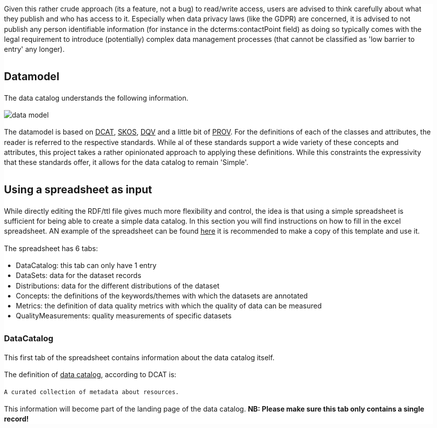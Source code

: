 Given this rather crude approach (its a feature, not a bug) to read/write access, users are advised to think carefully about what they publish and who has access to it. Especially when data privacy laws (like the GDPR) are concerned, it is advised to not publish any person identifiable information (for instance in the dcterms:contactPoint field) as doing so typically comes with the legal requirement to introduce (potentially) complex data management processes (that cannot be classified as 'low barrier to entry' any longer). 




## Datamodel

The data catalog understands the following information.

![data model](/out/documentation/datamodel/datamodel.svg)

The datamodel is based on [DCAT](https://www.w3.org/TR/vocab-dcat-3/), [SKOS](https://www.w3.org/TR/skos-reference/), [DQV](https://www.w3.org/TR/vocab-dqv/) and a little bit of [PROV](https://www.w3.org/TR/prov-o/). For the definitions of each of the classes and attributes, the reader is referred to the respective standards. While al of these standards support a wide variety of these concepts and attributes, this project takes a rather opinionated approach to applying these definitions. While this constraints the expressivity that these standards offer, it allows for the data catalog to remain 'Simple'.


## Using a spreadsheet as input

While directly editing the RDF/ttl file gives much more flexibility and control, the idea is that using a simple spreadsheet is sufficient for being able to create a simple data catalog. In this section you will find instructions on how to fill in the excel spreadsheet. AN example of the spreadsheet can be found [here](./tests/example_spreadsheet.xlsx) it is recommended to make a copy of this template and use it. 

The spreadsheet has 6 tabs:
- DataCatalog: this tab can only have 1 entry
- DataSets: data for the dataset records
- Distributions: data for the different distributions of the dataset
- Concepts: the definitions of the keywords/themes with which the datasets are annotated
- Metrics: the definition of data quality metrics with which the quality of data can be measured
- QualityMeasurements: quality measurements of specific datasets


### DataCatalog

This first tab of the spreadsheet contains information about the data catalog itself. 

The definition of [data catalog](https://www.w3.org/TR/vocab-dcat-3/#Class:Catalog), according to DCAT is: 

```
A curated collection of metadata about resources.
```

This information will become part of the landing page of the data catalog. **NB: Please make sure this tab only contains a single record!**
